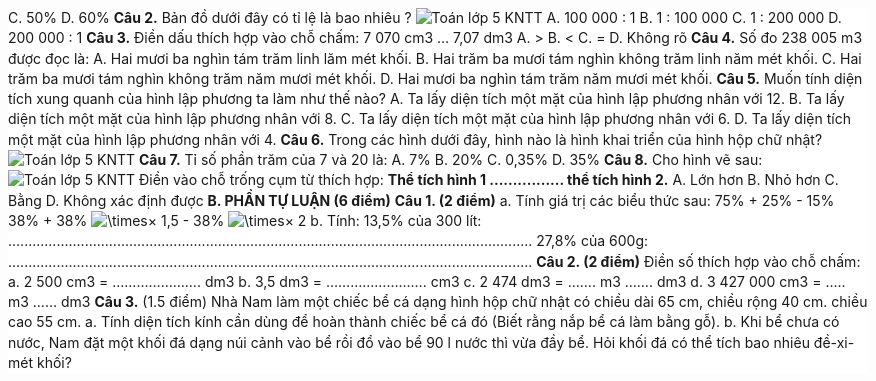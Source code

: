 C. 50%
D. 60%
**Câu 2.** Bản đồ dưới đây có tỉ lệ là bao nhiêu ?
![Toán lớp 5 KNTT](https://i.vdoc.vn/data/image/2025/02/16/toan-lop-5-kn-2.jpg)
A. 100 000 : 1
B. 1 : 100 000
C. 1 : 200 000
D. 200 000 : 1
**Câu 3.** Điền dấu thích hợp vào chỗ chấm:
7 070 cm3 … 7,07 dm3
A. >
B. <
C. =
D. Không rõ
**Câu 4.** Số đo 238 005 m3 được đọc là:
A. Hai mươi ba nghìn tám trăm linh lăm mét khối.
B. Hai trăm ba mươi tám nghìn không trăm linh năm mét khối.
C. Hai trăm ba mươi tám nghìn không trăm năm mươi mét khối.
D. Hai mươi ba nghìn tám trăm năm mươi mét khối.
**Câu 5.** Muốn tính diện tích xung quanh của hình lập phương ta làm như thế nào?
A. Ta lấy diện tích một mặt của hình lập phương nhân với 12.
B. Ta lấy diện tích một mặt của hình lập phương nhân với 8.
C. Ta lấy diện tích một mặt của hình lập phương nhân với 6.
D. Ta lấy diện tích một mặt của hình lập phương nhân với 4.
**Câu 6.** Trong các hình dưới đây, hình nào là hình khai triển của hình hộp chữ nhật?
![Toán lớp 5 KNTT](https://i.vdoc.vn/data/image/2025/02/16/toan-lop-5-kn-3.jpg)
**Câu 7.** Tỉ số phần trăm của 7 và 20 là:
A. 7%
B. 20%
C. 0,35%
D. 35%
**Câu 8.** Cho hình vẽ sau:
![Toán lớp 5 KNTT](https://i.vdoc.vn/data/image/2025/02/16/toan-lop-5-kn-4.jpg)
Điền vào chỗ trống cụm từ thích hợp:
**Thể tích hình 1 ................ thể tích hình 2.**
A. Lớn hơn
B. Nhỏ hơn
C. Bằng
D. Không xác định được
**B. PHẦN TỰ LUẬN \(6 điểm\)**
**Câu 1. \(2 điểm\)**
a. Tính giá trị các biểu thức sau:
75% + 25% - 15%
38% + 38% ![\\times](https://i.vdoc.vn/data/image/blank.png)× 1,5 - 38% ![\\times](https://i.vdoc.vn/data/image/blank.png)× 2
b. Tính:
13,5% của 300 lít:
…...............................................................................................................................
27,8% của 600g:
…...............................................................................................................................
**Câu 2. \(2 điểm\)** Điền số thích hợp vào chỗ chấm:
a. 2 500 cm3 = …………………. dm3
b. 3,5 dm3 = ……………………. cm3
c. 2 474 dm3 = ……. m3 ……. dm3
d. 3 427 000 cm3 = ….. m3 …… dm3
**Câu 3.** \(1.5 điểm\) Nhà Nam làm một chiếc bể cá dạng hình hộp chữ nhật có chiều dài 65 cm, chiều rộng 40 cm. chiều cao 55 cm.
a. Tính diện tích kính cần dùng để hoàn thành chiếc bể cá đó \(Biết rằng nắp bể cá làm bằng gỗ\).
b. Khi bể chưa có nước, Nam đặt một khối đá dạng núi cảnh vào bể rồi đổ vào bể 90 l nước thì vừa đầy bể. Hỏi khối đá có thể tích bao nhiêu đề-xi-mét khối?